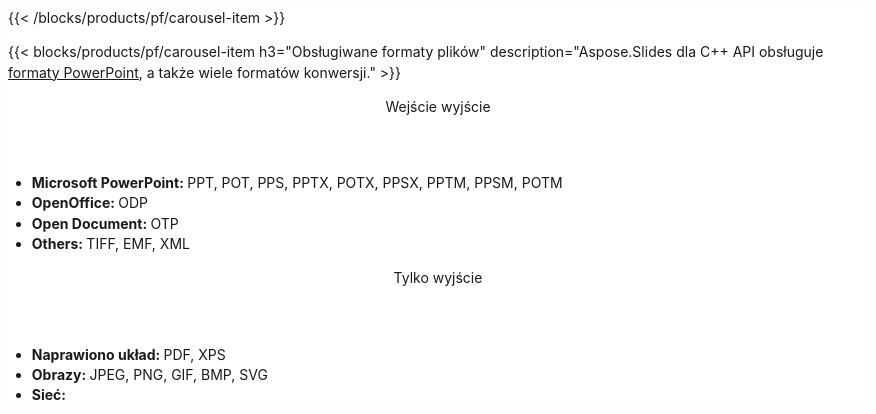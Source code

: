 </div>

{{< /blocks/products/pf/carousel-item >}}

{{< blocks/products/pf/carousel-item h3="Obsługiwane formaty plików" description="Aspose.Slides dla C++ API obsługuje [formaty PowerPoint](https://docs.aspose.com/slides/cpp/supported-file-formats/), a także wiele formatów konwersji." >}}
<div class="diagram1 d2 d1-cplus">
 <div class="d1-row">
  <div class="d1-col d1-left">
   <header>
    <i class="fa fa-arrows-v">
    </i>
    Wejście wyjście
   </header>
   <ul>
    <li>
     <b>
Microsoft PowerPoint:
     </b>
     PPT, POT, PPS, PPTX, POTX, PPSX, PPTM, PPSM, POTM
    </li>
    <li>
     <b>
OpenOffice:
     </b>
     ODP
    </li>
    <li>
     <strong>
      Open Document:
     </strong>
     OTP
    </li>
    <li>
     <strong>
      Others:
     </strong>
     TIFF, EMF, XML
    </li>
   </ul>
  </div>
  
  <div class="d1-col d1-right">
   <header>
    <i class="fa fa-mail-forward">
    </i>
    Tylko wyjście
   </header>
   <ul>
    <li>
     <b>
Naprawiono układ:
     </b>
     PDF, XPS
    </li>
    <li>
     <b>
Obrazy:
     </b>
     JPEG, PNG, GIF, BMP, SVG
    </li>
    <li>
     <b>
Sieć: